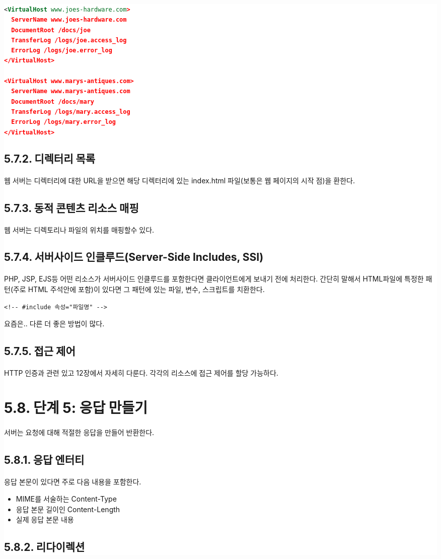 ```xml
<VirtualHost www.joes-hardware.com> 
  ServerName www.joes-hardware.com 
  DocumentRoot /docs/joe 
  TransferLog /logs/joe.access_log 
  ErrorLog /logs/joe.error_log 
</VirtualHost> 

<VirtualHost www.marys-antiques.com> 
  ServerName www.marys-antiques.com 
  DocumentRoot /docs/mary 
  TransferLog /logs/mary.access_log 
  ErrorLog /logs/mary.error_log 
</VirtualHost>
```

## 5.7.2. 디렉터리 목록

웹 서버는 디렉터리에 대한 URL을 받으면 해당 디렉터리에 있는 index.html 파일(보통은 웹 페이지의 시작 점)을 환한다.

## 5.7.3. 동적 콘텐츠 리소스 매핑

웹 서버는 디렉토리나 파일의 위치를 매핑할수 있다.

## 5.7.4. 서버사이드 인클루드(Server-Side Includes, SSI)

PHP, JSP, EJS등 어떤 리소스가 서버사이드 인클루드를 포함한다면 클라이언트에게 보내기 전에 처리한다. 간단히 말해서 HTML파일에 특정한 패턴(주로 HTML 주석안에 포함)이 있다면 그 패턴에 있는 파일, 변수, 스크립트를 치환한다.

```tsx
<!-- #include 속성="파일명" -->
```

요즘은.. 다른 더 좋은 방법이 많다.

## 5.7.5. 접근 제어

HTTP 인증과 관련 있고 12장에서 자세히 다룬다. 각각의 리소스에 접근 제어를 할당 가능하다.

# 5.8. 단계 5: 응답 만들기

서버는 요청에 대해 적절한 응답을 만들어 반환한다.

## 5.8.1. 응답 엔터티

응답 본문이 있다면 주로 다음 내용을 포함한다.

- MIME를 서술하는 Content-Type
- 응답 본문 길이인 Content-Length
- 실제 응답 본문 내용

## 5.8.2. 리다이렉션
